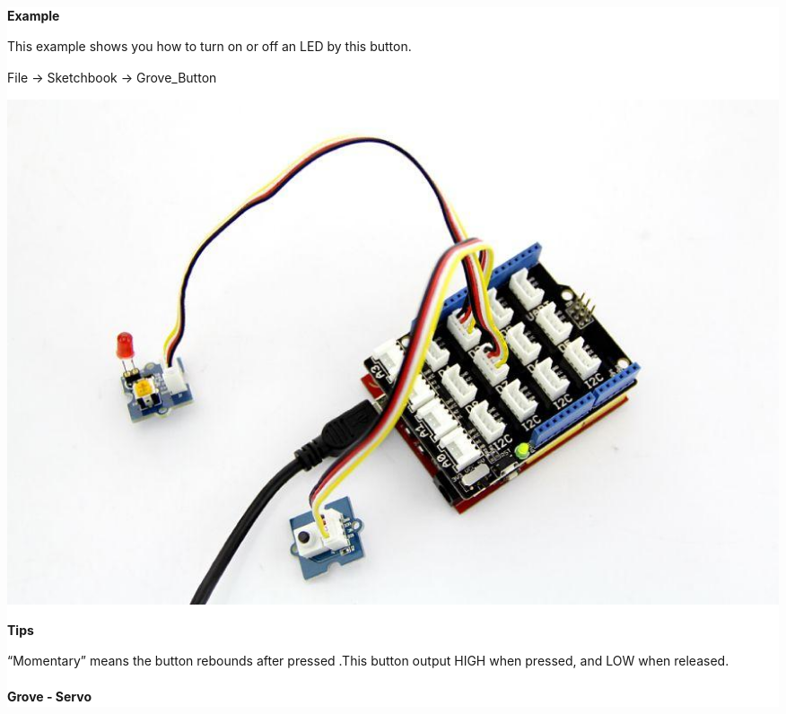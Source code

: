 **Example**

This example shows you how to turn on or off an LED by this button.

File -&gt; Sketchbook -&gt; Grove_Button

![](https://github.com/SeeedDocument/Grove_Starter_Kit_v3/raw/master/img/Grove-Button_Ex.jpg)

**Tips**

“Momentary” means the button rebounds after pressed .This button output HIGH when pressed, and LOW when released.

####  Grove -  Servo
